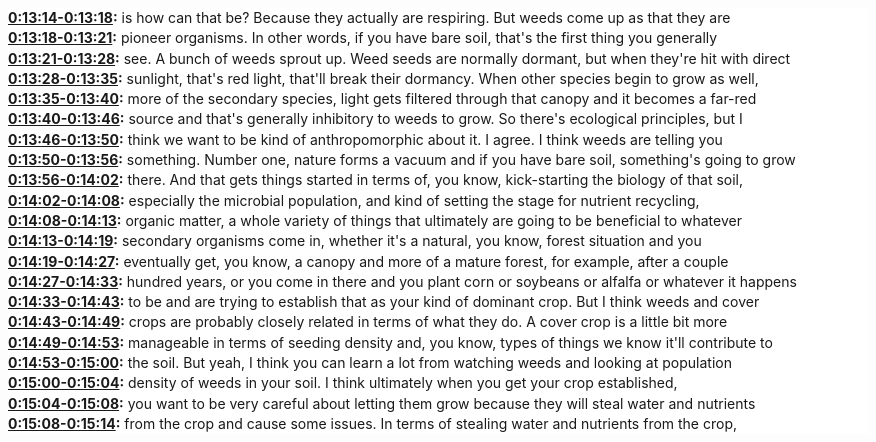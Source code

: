 **[0:13:14-0:13:18](https://traffic.libsyn.com/secure/insearchofsoil/iSOS-13-PaulZorner-FullEpisode.mp3#t=0:13:14):**  is how can that be? Because they actually are respiring. But weeds come up as that they are  
**[0:13:18-0:13:21](https://traffic.libsyn.com/secure/insearchofsoil/iSOS-13-PaulZorner-FullEpisode.mp3#t=0:13:18):**  pioneer organisms. In other words, if you have bare soil, that's the first thing you generally  
**[0:13:21-0:13:28](https://traffic.libsyn.com/secure/insearchofsoil/iSOS-13-PaulZorner-FullEpisode.mp3#t=0:13:21):**  see. A bunch of weeds sprout up. Weed seeds are normally dormant, but when they're hit with direct  
**[0:13:28-0:13:35](https://traffic.libsyn.com/secure/insearchofsoil/iSOS-13-PaulZorner-FullEpisode.mp3#t=0:13:28):**  sunlight, that's red light, that'll break their dormancy. When other species begin to grow as well,  
**[0:13:35-0:13:40](https://traffic.libsyn.com/secure/insearchofsoil/iSOS-13-PaulZorner-FullEpisode.mp3#t=0:13:35):**  more of the secondary species, light gets filtered through that canopy and it becomes a far-red  
**[0:13:40-0:13:46](https://traffic.libsyn.com/secure/insearchofsoil/iSOS-13-PaulZorner-FullEpisode.mp3#t=0:13:40):**  source and that's generally inhibitory to weeds to grow. So there's ecological principles, but I  
**[0:13:46-0:13:50](https://traffic.libsyn.com/secure/insearchofsoil/iSOS-13-PaulZorner-FullEpisode.mp3#t=0:13:46):**  think we want to be kind of anthropomorphic about it. I agree. I think weeds are telling you  
**[0:13:50-0:13:56](https://traffic.libsyn.com/secure/insearchofsoil/iSOS-13-PaulZorner-FullEpisode.mp3#t=0:13:50):**  something. Number one, nature forms a vacuum and if you have bare soil, something's going to grow  
**[0:13:56-0:14:02](https://traffic.libsyn.com/secure/insearchofsoil/iSOS-13-PaulZorner-FullEpisode.mp3#t=0:13:56):**  there. And that gets things started in terms of, you know, kick-starting the biology of that soil,  
**[0:14:02-0:14:08](https://traffic.libsyn.com/secure/insearchofsoil/iSOS-13-PaulZorner-FullEpisode.mp3#t=0:14:02):**  especially the microbial population, and kind of setting the stage for nutrient recycling,  
**[0:14:08-0:14:13](https://traffic.libsyn.com/secure/insearchofsoil/iSOS-13-PaulZorner-FullEpisode.mp3#t=0:14:08):**  organic matter, a whole variety of things that ultimately are going to be beneficial to whatever  
**[0:14:13-0:14:19](https://traffic.libsyn.com/secure/insearchofsoil/iSOS-13-PaulZorner-FullEpisode.mp3#t=0:14:13):**  secondary organisms come in, whether it's a natural, you know, forest situation and you  
**[0:14:19-0:14:27](https://traffic.libsyn.com/secure/insearchofsoil/iSOS-13-PaulZorner-FullEpisode.mp3#t=0:14:19):**  eventually get, you know, a canopy and more of a mature forest, for example, after a couple  
**[0:14:27-0:14:33](https://traffic.libsyn.com/secure/insearchofsoil/iSOS-13-PaulZorner-FullEpisode.mp3#t=0:14:27):**  hundred years, or you come in there and you plant corn or soybeans or alfalfa or whatever it happens  
**[0:14:33-0:14:43](https://traffic.libsyn.com/secure/insearchofsoil/iSOS-13-PaulZorner-FullEpisode.mp3#t=0:14:33):**  to be and are trying to establish that as your kind of dominant crop. But I think weeds and cover  
**[0:14:43-0:14:49](https://traffic.libsyn.com/secure/insearchofsoil/iSOS-13-PaulZorner-FullEpisode.mp3#t=0:14:43):**  crops are probably closely related in terms of what they do. A cover crop is a little bit more  
**[0:14:49-0:14:53](https://traffic.libsyn.com/secure/insearchofsoil/iSOS-13-PaulZorner-FullEpisode.mp3#t=0:14:49):**  manageable in terms of seeding density and, you know, types of things we know it'll contribute to  
**[0:14:53-0:15:00](https://traffic.libsyn.com/secure/insearchofsoil/iSOS-13-PaulZorner-FullEpisode.mp3#t=0:14:53):**  the soil. But yeah, I think you can learn a lot from watching weeds and looking at population  
**[0:15:00-0:15:04](https://traffic.libsyn.com/secure/insearchofsoil/iSOS-13-PaulZorner-FullEpisode.mp3#t=0:15:00):**  density of weeds in your soil. I think ultimately when you get your crop established,  
**[0:15:04-0:15:08](https://traffic.libsyn.com/secure/insearchofsoil/iSOS-13-PaulZorner-FullEpisode.mp3#t=0:15:04):**  you want to be very careful about letting them grow because they will steal water and nutrients  
**[0:15:08-0:15:14](https://traffic.libsyn.com/secure/insearchofsoil/iSOS-13-PaulZorner-FullEpisode.mp3#t=0:15:08):**  from the crop and cause some issues. In terms of stealing water and nutrients from the crop,  